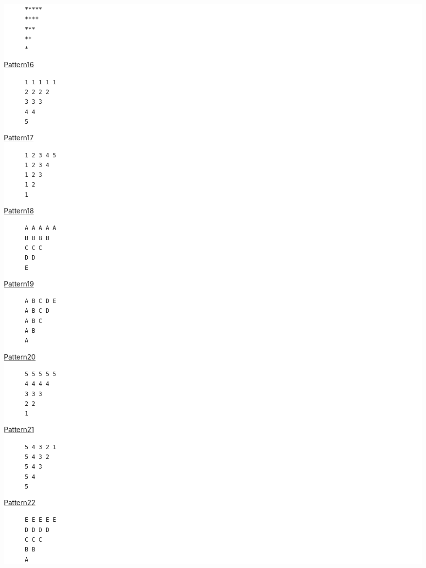           *****
          ****
          ***
          **
          *

[Pattern16](https://github.com/SubhaniSk7/Patterns/blob/master/src/Pattern16.java)

          1 1 1 1 1
          2 2 2 2
          3 3 3
          4 4
          5

[Pattern17](https://github.com/SubhaniSk7/Patterns/blob/master/src/Pattern17.java)

          1 2 3 4 5
          1 2 3 4
          1 2 3
          1 2
          1

[Pattern18](https://github.com/SubhaniSk7/Patterns/blob/master/src/Pattern18.java)

          A A A A A
          B B B B
          C C C
          D D
          E

[Pattern19](https://github.com/SubhaniSk7/Patterns/blob/master/src/Pattern19.java)

          A B C D E
          A B C D
          A B C
          A B
          A

[Pattern20](https://github.com/SubhaniSk7/Patterns/blob/master/src/Pattern20.java)

          5 5 5 5 5
          4 4 4 4
          3 3 3
          2 2
          1

[Pattern21](https://github.com/SubhaniSk7/Patterns/blob/master/src/Pattern21.java)

          5 4 3 2 1
          5 4 3 2
          5 4 3
          5 4
          5

[Pattern22](https://github.com/SubhaniSk7/Patterns/blob/master/src/Pattern22.java)

          E E E E E
          D D D D
          C C C
          B B
          A
